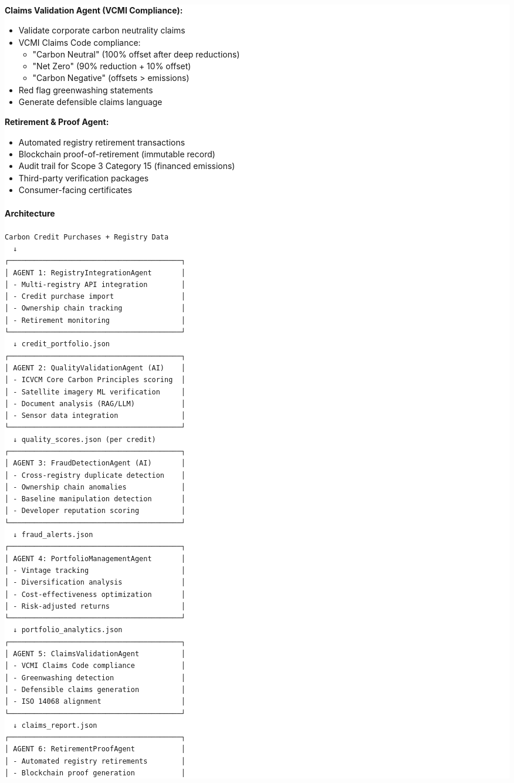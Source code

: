 **Claims Validation Agent (VCMI Compliance):**
- Validate corporate carbon neutrality claims
- VCMI Claims Code compliance:
  - "Carbon Neutral" (100% offset after deep reductions)
  - "Net Zero" (90% reduction + 10% offset)
  - "Carbon Negative" (offsets > emissions)
- Red flag greenwashing statements
- Generate defensible claims language

**Retirement & Proof Agent:**
- Automated registry retirement transactions
- Blockchain proof-of-retirement (immutable record)
- Audit trail for Scope 3 Category 15 (financed emissions)
- Third-party verification packages
- Consumer-facing certificates

#### Architecture

```
Carbon Credit Purchases + Registry Data
  ↓
┌─────────────────────────────────────────┐
│ AGENT 1: RegistryIntegrationAgent       │
│ - Multi-registry API integration        │
│ - Credit purchase import                │
│ - Ownership chain tracking              │
│ - Retirement monitoring                 │
└─────────────────────────────────────────┘
  ↓ credit_portfolio.json
┌─────────────────────────────────────────┐
│ AGENT 2: QualityValidationAgent (AI)    │
│ - ICVCM Core Carbon Principles scoring  │
│ - Satellite imagery ML verification     │
│ - Document analysis (RAG/LLM)           │
│ - Sensor data integration               │
└─────────────────────────────────────────┘
  ↓ quality_scores.json (per credit)
┌─────────────────────────────────────────┐
│ AGENT 3: FraudDetectionAgent (AI)       │
│ - Cross-registry duplicate detection    │
│ - Ownership chain anomalies             │
│ - Baseline manipulation detection       │
│ - Developer reputation scoring          │
└─────────────────────────────────────────┘
  ↓ fraud_alerts.json
┌─────────────────────────────────────────┐
│ AGENT 4: PortfolioManagementAgent       │
│ - Vintage tracking                      │
│ - Diversification analysis              │
│ - Cost-effectiveness optimization       │
│ - Risk-adjusted returns                 │
└─────────────────────────────────────────┘
  ↓ portfolio_analytics.json
┌─────────────────────────────────────────┐
│ AGENT 5: ClaimsValidationAgent          │
│ - VCMI Claims Code compliance           │
│ - Greenwashing detection                │
│ - Defensible claims generation          │
│ - ISO 14068 alignment                   │
└─────────────────────────────────────────┘
  ↓ claims_report.json
┌─────────────────────────────────────────┐
│ AGENT 6: RetirementProofAgent           │
│ - Automated registry retirements        │
│ - Blockchain proof generation           │
```